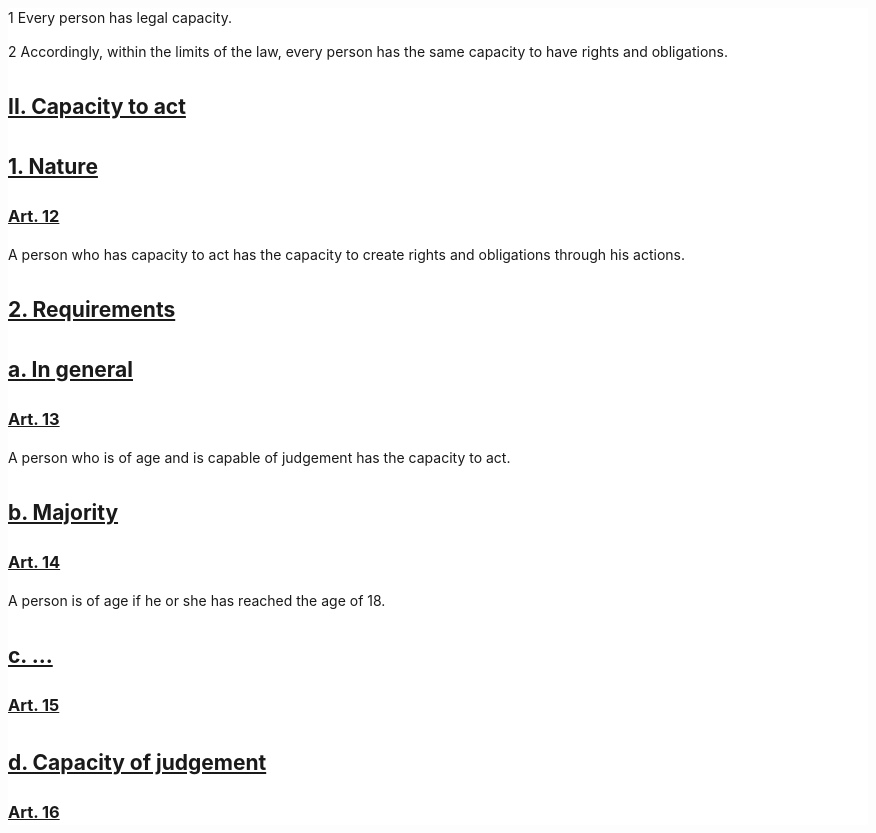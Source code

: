1 Every person has legal capacity.

2 Accordingly, within the limits of the law, every person has the same capacity to have rights and obligations.

## [II. Capacity to act](https://www.fedlex.admin.ch/eli/cc/24/233_245_233/en#book_1/tit_1/chap_1/lvl_A/lvl_I_I)

## [1. Nature](https://www.fedlex.admin.ch/eli/cc/24/233_245_233/en#book_1/tit_1/chap_1/lvl_A/lvl_I_I/lvl_1)

### [**Art. 12**](https://www.fedlex.admin.ch/eli/cc/24/233_245_233/en#art_12)

A person who has capacity to act has the capacity to create rights and obligations through his actions.

## [2. Requirements](https://www.fedlex.admin.ch/eli/cc/24/233_245_233/en#book_1/tit_1/chap_1/lvl_A/lvl_I_I/lvl_2)

## [a. In general](https://www.fedlex.admin.ch/eli/cc/24/233_245_233/en#book_1/tit_1/chap_1/lvl_A/lvl_I_I/lvl_2/lvl_a)

### [**Art. 13**](https://www.fedlex.admin.ch/eli/cc/24/233_245_233/en#art_13)

A person who is of age and is capable of judgement has the capacity to act.

## [b. Majority](https://www.fedlex.admin.ch/eli/cc/24/233_245_233/en#book_1/tit_1/chap_1/lvl_A/lvl_I_I/lvl_2/lvl_b)

### [**Art. 14**](https://www.fedlex.admin.ch/eli/cc/24/233_245_233/en#art_14)

A person is of age if he or she has reached the age of 18.

## [c. ...](https://www.fedlex.admin.ch/eli/cc/24/233_245_233/en#book_1/tit_1/chap_1/lvl_A/lvl_I_I/lvl_2/lvl_c)

### [**Art. 15**](https://www.fedlex.admin.ch/eli/cc/24/233_245_233/en#art_15)

## [d. Capacity of judgement](https://www.fedlex.admin.ch/eli/cc/24/233_245_233/en#book_1/tit_1/chap_1/lvl_A/lvl_I_I/lvl_2/lvl_d)

### [**Art. 16**](https://www.fedlex.admin.ch/eli/cc/24/233_245_233/en#art_16)
